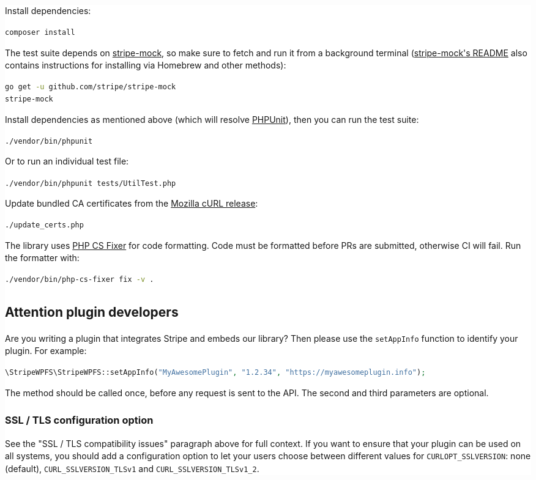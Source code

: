 Install dependencies:

```bash
composer install
```

The test suite depends on [stripe-mock], so make sure to fetch and run it from a
background terminal ([stripe-mock's README][stripe-mock] also contains
instructions for installing via Homebrew and other methods):

```bash
go get -u github.com/stripe/stripe-mock
stripe-mock
```

Install dependencies as mentioned above (which will resolve [PHPUnit](http://packagist.org/packages/phpunit/phpunit)), then you can run the test suite:

```bash
./vendor/bin/phpunit
```

Or to run an individual test file:

```bash
./vendor/bin/phpunit tests/UtilTest.php
```

Update bundled CA certificates from the [Mozilla cURL release][curl]:

```bash
./update_certs.php
```

The library uses [PHP CS Fixer][php-cs-fixer] for code formatting. Code must be formatted before PRs are submitted, otherwise CI will fail. Run the formatter with:

```bash
./vendor/bin/php-cs-fixer fix -v .
```

## Attention plugin developers

Are you writing a plugin that integrates Stripe and embeds our library? Then please use the `setAppInfo` function to identify your plugin. For example:

```php
\StripeWPFS\StripeWPFS::setAppInfo("MyAwesomePlugin", "1.2.34", "https://myawesomeplugin.info");
```

The method should be called once, before any request is sent to the API. The second and third parameters are optional.

### SSL / TLS configuration option

See the "SSL / TLS compatibility issues" paragraph above for full context. If you want to ensure that your plugin can be used on all systems, you should add a configuration option to let your users choose between different values for `CURLOPT_SSLVERSION`: none (default), `CURL_SSLVERSION_TLSv1` and `CURL_SSLVERSION_TLSv1_2`.


[composer]: https://getcomposer.org/
[connect]: https://stripe.com/connect
[curl]: http://curl.haxx.se/docs/caextract.html
[idempotency-keys]: https://stripe.com/docs/api/php#idempotent_requests
[php-cs-fixer]: https://github.com/FriendsOfPHP/PHP-CS-Fixer
[psr3]: http://www.php-fig.org/psr/psr-3/
[stripe-mock]: https://github.com/stripe/stripe-mock